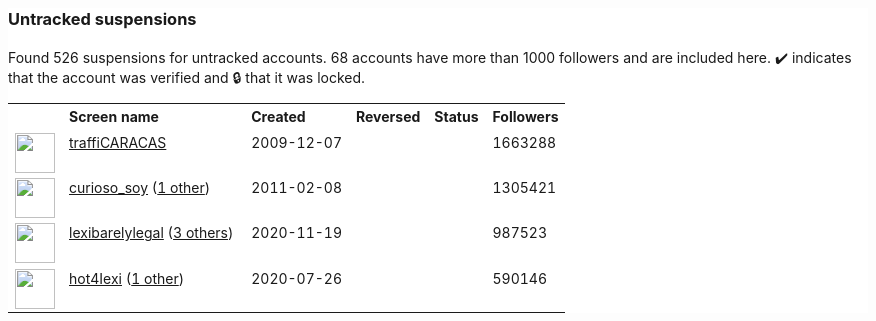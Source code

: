 
### Untracked suspensions

Found 526 suspensions for untracked accounts.
68 accounts have more than 1000 followers and are included here.
  ✔️ indicates that the account was verified and 🔒 that it was locked.

<table>
    <tr>
        <th></th>
        <th align="left">Screen name</th>
        <th align="left">Created</th>
        <th align="left">Reversed</th>
        <th align="left">Status</th>
        <th align="left">Followers</th>
    </tr>
        <tr>
            <td><a href="https://twitter.com/intent/user?user_id=95134013">
                <img src="https://pbs.twimg.com/profile_images/415929344289042432/_IbY0Ah__normal.png" width="40px" height="40px" align="center"/></a>
            </td>
            <td>
                <a href="https://twitter.com/traffiCARACAS">traffiCARACAS</a></td>
            <td>2009-12-07</td>
            <td></td>
            <td align="center"></td>
            <td>1663288</td>
        </tr>
        <tr>
            <td><a href="https://twitter.com/intent/user?user_id=249096055">
                <img src="https://pbs.twimg.com/profile_images/1533786412/10_normal.gif" width="40px" height="40px" align="center"/></a>
            </td>
            <td>
                <a href="https://twitter.com/curioso_soy">curioso_soy</a>&nbsp;(<a href="https://api.memory.lol/v1/tw/id/249096055">1 other</a>)&nbsp;</td>
            <td>2011-02-08</td>
            <td></td>
            <td align="center"></td>
            <td>1305421</td>
        </tr>
        <tr>
            <td><a href="https://twitter.com/intent/user?user_id=1329482095954112515">
                <img src="https://pbs.twimg.com/profile_images/1392211052767719427/ik4yDs01_normal.jpg" width="40px" height="40px" align="center"/></a>
            </td>
            <td>
                <a href="https://twitter.com/lexibarelylegal">lexibarelylegal</a>&nbsp;(<a href="https://api.memory.lol/v1/tw/id/1329482095954112515">3 others</a>)&nbsp;</td>
            <td>2020-11-19</td>
            <td></td>
            <td align="center"></td>
            <td>987523</td>
        </tr>
        <tr>
            <td><a href="https://twitter.com/intent/user?user_id=1287469866832867331">
                <img src="https://pbs.twimg.com/profile_images/1449450724480503816/ZCe6ImGm_normal.jpg" width="40px" height="40px" align="center"/></a>
            </td>
            <td>
                <a href="https://twitter.com/hot4Iexi">hot4Iexi</a>&nbsp;(<a href="https://api.memory.lol/v1/tw/id/1287469866832867331">1 other</a>)&nbsp;</td>
            <td>2020-07-26</td>
            <td></td>
            <td align="center"></td>
            <td>590146</td>